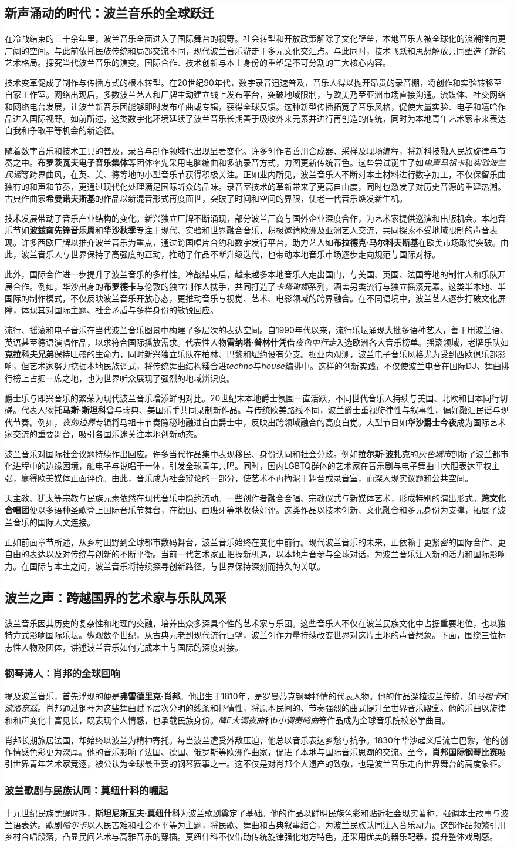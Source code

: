 ## 新声涌动的时代：波兰音乐的全球跃迁

在冷战结束的三十余年里，波兰音乐全面进入了国际舞台的视野。社会转型和开放政策解除了文化壁垒，本地音乐人被全球化的浪潮推向更广阔的空间。与此前依托民族传统和局部交流不同，现代波兰音乐游走于多元文化交汇点。与此同时，技术飞跃和思想解放共同塑造了新的艺术格局。探究当代波兰音乐的演变，国际合作、技术创新与本土身份的重塑是不可分割的三大核心内容。

技术变革促成了制作与传播方式的根本转型。在20世纪90年代，数字录音迅速普及，音乐人得以抛开昂贵的录音棚，将创作和实验转移至自家工作室。网络出现后，多数波兰艺人和厂牌主动建立线上发布平台，突破地域限制，与欧美乃至亚洲市场直接沟通。流媒体、社交网络和网络电台发展，让波兰新晋乐团能够即时发布单曲或专辑，获得全球反馈。这种新型传播拓宽了音乐风格，促使大量实验、电子和嘻哈作品进入国际视野。如前所述，这类数字化环境延续了波兰音乐长期善于吸收外来元素并进行再创造的传统，同时为本地青年艺术家带来表达自我和争取平等机会的新途径。

随着数字音乐和技术工具的普及，录音与制作领域也出现显著变化。许多创作者善用合成器、采样及现场编程，将新科技融入民族旋律与节奏之中。**布罗茨瓦夫电子音乐集体**等团体率先采用电脑编曲和多轨录音方式，力图更新传统音色。这些尝试诞生了如*电声马祖卡*和*实验波兰民谣*等跨界曲风，在英、美、德等地的小型音乐节获得积极关注。正如业内所见，波兰音乐人不断对本土材料进行数字加工，不仅保留乐曲独有的和声和节奏，更通过现代化处理满足国际听众的品味。录音室技术的革新带来了更高自由度，同时也激发了对历史音源的重建热潮。古典作曲家**希曼诺夫斯基**的作品以新混音形式再度面世，突破了时间和空间的界限，使老一代音乐焕发新生机。

技术发展带动了音乐产业结构的变化。新兴独立厂牌不断涌现，部分波兰厂商与国外企业深度合作，为艺术家提供巡演和出版机会。本地音乐节如**波兹南先锋音乐周**和**华沙秋季**专注于现代、实验和世界融合音乐，积极邀请欧洲及亚洲艺人交流，共同探索不受地域限制的声音表现。许多西欧厂牌以推介波兰音乐为重点，通过跨国唱片合约和数字发行平台，助力艺人如**布拉德克·马尔科夫斯基**在欧美市场取得突破。由此，波兰音乐人与世界保持了高强度的互动，推动了作品不断升级迭代，也带动本地音乐市场逐步走向规范与国际对标。

此外，国际合作进一步提升了波兰音乐的多样性。冷战结束后，越来越多本地音乐人走出国门，与美国、英国、法国等地的制作人和乐队开展合作。例如，华沙出身的**布罗德卡**与伦敦的独立制作人携手，共同打造了*卡塔琳娜*系列，涵盖另类流行与独立摇滚元素。这类半本地、半国际的制作模式，不仅反映波兰音乐开放心态，更推动音乐与视觉、艺术、电影领域的跨界融合。在不同语境中，波兰艺人逐步打破文化屏障，体现其对国际主题、社会矛盾与多样身份的敏锐回应。

流行、摇滚和电子音乐在当代波兰音乐图景中构建了多层次的表达空间。自1990年代以来，流行乐坛涌现大批多语种艺人，善于用波兰语、英语甚至德语演唱作品，以求符合国际播放需求。代表性人物**雷纳塔·普林什**凭借*夜色中行走*入选欧洲各大音乐榜单。摇滚领域，老牌乐队如**克拉科夫兄弟**保持旺盛的生命力，同时新兴独立乐队在柏林、巴黎和纽约设有分支。据业内观测，波兰电子音乐风格尤为受到西欧俱乐部影响，但艺术家努力挖掘本地民族调式，将传统舞曲结构糅合进*techno*与*house*编排中。这样的创新实践，不仅使波兰电音在国际DJ、舞曲排行榜上占据一席之地，也为世界听众展现了强烈的地域辨识度。

爵士乐与即兴音乐的繁荣为现代波兰音乐增添鲜明对比。20世纪末本地爵士氛围一直活跃，不同世代音乐人持续与美国、北欧和日本同行切磋。代表人物**托马斯·斯坦科**曾与瑞典、美国乐手共同录制新作品。与传统欧美路线不同，波兰爵士重视旋律性与叙事性，偏好融汇民谣与现代节奏。例如，*夜的边界*专辑将马祖卡节奏隐秘地融进自由爵士中，反映出跨领域融合的高度自觉。大型节日如**华沙爵士今夜**成为国际艺术家交流的重要舞台，吸引各国乐迷关注本地创新动态。

波兰音乐对国际社会议题持续作出回应。许多当代作品集中表现移民、身份认同和社会分歧。例如**拉尔斯·波扎克**的*灰色城市*剖析了波兰都市化进程中的边缘困境，融电子与说唱于一体，引发全球青年共鸣。同时，国内LGBTQ群体的艺术家在音乐剧与电子舞曲中大胆表达平权主张，赢得欧美媒体正面评价。由此，音乐成为社会辩论的一部分，使艺术不再拘泥于舞台或录音室，而深入现实议题和公共空间。

天主教、犹太等宗教与民族元素依然在现代音乐中隐约流动。一些创作者融合合唱、宗教仪式与新媒体艺术，形成特别的演出形式。**跨文化合唱团**便以多语种圣歌登上国际音乐节舞台，在德国、西班牙等地收获好评。这类作品以技术创新、文化融合和多元身份为支撑，拓展了波兰音乐的国际人文连接。

正如前面章节所述，从乡村田野到全球都市数码舞台，波兰音乐始终在变化中前行。现代波兰音乐的未来，正依赖于更紧密的国际合作、更自由的表达以及对传统与创新的不断平衡。当前一代艺术家正把握新机遇，以本地声音参与全球对话，为波兰音乐注入新的活力和国际影响力。在国际与本土之间，波兰音乐将持续探寻创新路径，与世界保持深刻而持久的关联。

## 波兰之声：跨越国界的艺术家与乐队风采

波兰音乐因其历史的复杂性和地理的交融，培养出众多深具个性的艺术家与乐团。这些音乐人不仅在波兰民族文化中占据重要地位，也以独特方式影响国际乐坛。纵观数个世纪，从古典元老到现代流行巨擘，波兰创作力量持续改变世界对这片土地的声音想象。下面，围绕三位标志性人物及团体，讲述波兰音乐如何完成本土与国际的深度对接。

### 钢琴诗人：肖邦的全球回响

提及波兰音乐，首先浮现的便是**弗雷德里克·肖邦**。他出生于1810年，是罗曼蒂克钢琴抒情的代表人物。他的作品深植波兰传统，如*马祖卡*和*波洛奈兹*。肖邦通过钢琴为这些舞曲赋予层次分明的线条和抒情性，将原本民间的、节奏强烈的曲式提升至世界音乐殿堂。他的乐曲以旋律和和声变化丰富见长，既表现个人情感，也承载民族身份。*降E大调夜曲*和*b小调奏鸣曲*等作品成为全球音乐院校必学曲目。

肖邦长期旅居法国，却始终以波兰为精神寄托。每当波兰遭受外敌压迫，他总以音乐表达乡愁与抗争。1830年华沙起义后流亡巴黎，他的创作情感色彩更为深厚。他的音乐影响了法国、德国、俄罗斯等欧洲作曲家，促进了本地与国际音乐思潮的交流。至今，**肖邦国际钢琴比赛**吸引世界青年艺术家竞逐，被公认为全球最重要的钢琴赛事之一。这不仅是对肖邦个人遗产的致敬，也是波兰音乐走向世界舞台的高度象征。

### 波兰歌剧与民族认同：莫纽什科的崛起

十九世纪民族觉醒时期，**斯坦尼斯瓦夫·莫纽什科**为波兰歌剧奠定了基础。他的作品以鲜明民族色彩和贴近社会现实著称，强调本土故事与波兰语表达。歌剧*哈尔卡*以人民苦难和社会不平等为主题，将民歌、舞曲和古典叙事结合，为波兰民族认同注入音乐动力。这部作品频繁引用乡村合唱段落，凸显民间艺术与高雅音乐的穿插。莫纽什科不仅借助传统旋律强化地方特色，还采用优美的器乐配器，提升整体戏剧感。
